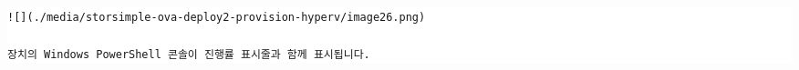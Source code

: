 	![](./media/storsimple-ova-deploy2-provision-hyperv/image26.png)

 	장치의 Windows PowerShell 콘솔이 진행률 표시줄과 함께 표시됩니다.
